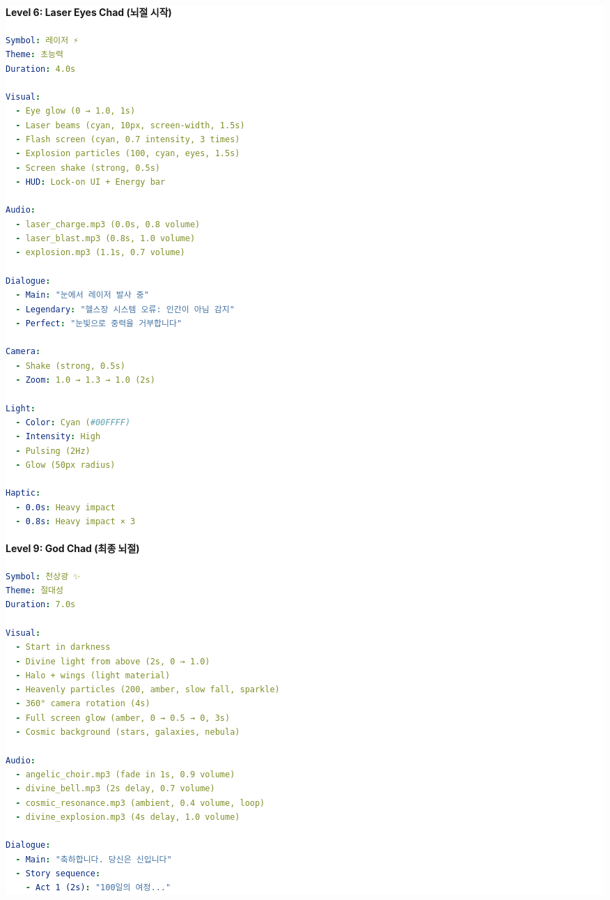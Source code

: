 #### Level 6: Laser Eyes Chad (뇌절 시작)
```yaml
Symbol: 레이저 ⚡
Theme: 초능력
Duration: 4.0s

Visual:
  - Eye glow (0 → 1.0, 1s)
  - Laser beams (cyan, 10px, screen-width, 1.5s)
  - Flash screen (cyan, 0.7 intensity, 3 times)
  - Explosion particles (100, cyan, eyes, 1.5s)
  - Screen shake (strong, 0.5s)
  - HUD: Lock-on UI + Energy bar

Audio:
  - laser_charge.mp3 (0.0s, 0.8 volume)
  - laser_blast.mp3 (0.8s, 1.0 volume)
  - explosion.mp3 (1.1s, 0.7 volume)

Dialogue:
  - Main: "눈에서 레이저 발사 중"
  - Legendary: "헬스장 시스템 오류: 인간이 아님 감지"
  - Perfect: "눈빛으로 중력을 거부합니다"

Camera:
  - Shake (strong, 0.5s)
  - Zoom: 1.0 → 1.3 → 1.0 (2s)

Light:
  - Color: Cyan (#00FFFF)
  - Intensity: High
  - Pulsing (2Hz)
  - Glow (50px radius)

Haptic:
  - 0.0s: Heavy impact
  - 0.8s: Heavy impact × 3
```

#### Level 9: God Chad (최종 뇌절)
```yaml
Symbol: 천상광 ✨
Theme: 절대성
Duration: 7.0s

Visual:
  - Start in darkness
  - Divine light from above (2s, 0 → 1.0)
  - Halo + wings (light material)
  - Heavenly particles (200, amber, slow fall, sparkle)
  - 360° camera rotation (4s)
  - Full screen glow (amber, 0 → 0.5 → 0, 3s)
  - Cosmic background (stars, galaxies, nebula)

Audio:
  - angelic_choir.mp3 (fade in 1s, 0.9 volume)
  - divine_bell.mp3 (2s delay, 0.7 volume)
  - cosmic_resonance.mp3 (ambient, 0.4 volume, loop)
  - divine_explosion.mp3 (4s delay, 1.0 volume)

Dialogue:
  - Main: "축하합니다. 당신은 신입니다"
  - Story sequence:
    - Act 1 (2s): "100일의 여정..."
```